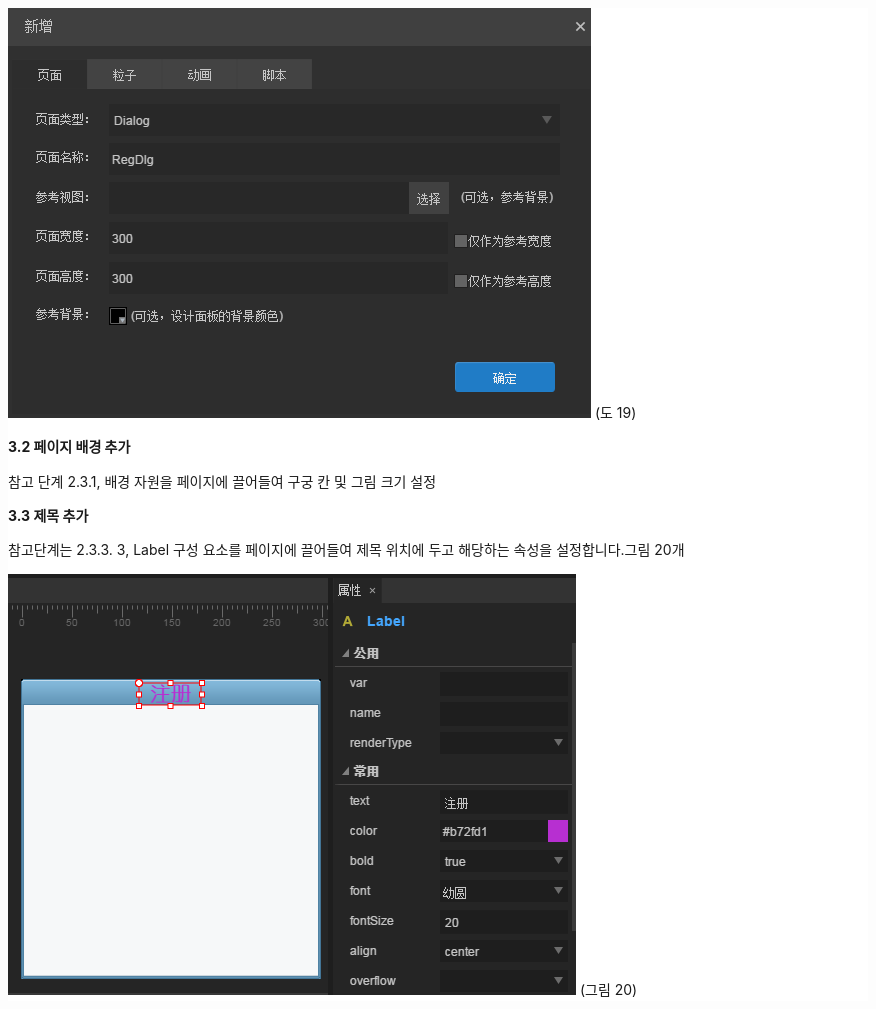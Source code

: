 ![19](19.jpg)
(도 19)

**3.2 페이지 배경 추가**

참고 단계 2.3.1, 배경 자원을 페이지에 끌어들여 구궁 칸 및 그림 크기 설정

**3.3 제목 추가**

참고단계는 2.3.3. 3, Label 구성 요소를 페이지에 끌어들여 제목 위치에 두고 해당하는 속성을 설정합니다.그림 20개

![20](20.jpg)
(그림 20)
